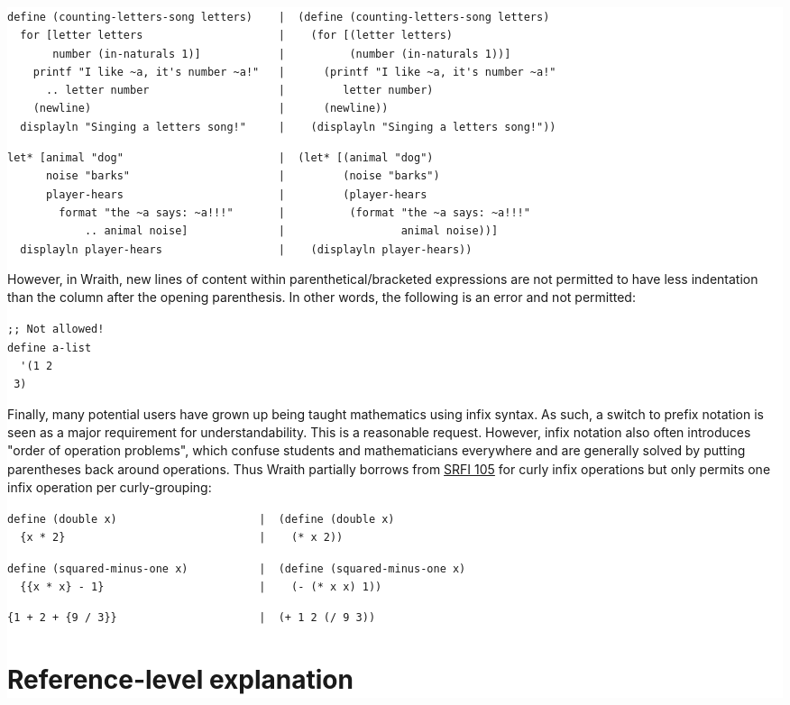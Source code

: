 ``` racket
define (counting-letters-song letters)    |  (define (counting-letters-song letters)
  for [letter letters                     |    (for [(letter letters)
       number (in-naturals 1)]            |          (number (in-naturals 1))]
    printf "I like ~a, it's number ~a!"   |      (printf "I like ~a, it's number ~a!"
      .. letter number                    |         letter number)
    (newline)                             |      (newline))
  displayln "Singing a letters song!"     |    (displayln "Singing a letters song!"))
```

``` racket
let* [animal "dog"                        |  (let* [(animal "dog")
      noise "barks"                       |         (noise "barks")
      player-hears                        |         (player-hears
        format "the ~a says: ~a!!!"       |          (format "the ~a says: ~a!!!"
            .. animal noise]              |                  animal noise))]
  displayln player-hears                  |    (displayln player-hears))
```

However, in Wraith, new lines of content within parenthetical/bracketed
expressions are not permitted to have less indentation than the column
after the opening parenthesis.
In other words, the following is an error and not permitted:

``` racket
;; Not allowed!
define a-list
  '(1 2
 3)
```

Finally, many potential users have grown up being taught mathematics
using infix syntax.  As such, a switch to prefix notation is seen as a
major requirement for understandability.  This is a reasonable
request.  However, infix notation also often introduces "order of
operation problems", which confuse students and mathematicians
everywhere and are generally solved by putting parentheses back around
operations.  Thus Wraith partially borrows from
[SRFI 105](https://srfi.schemers.org/srfi-105/srfi-105.html)
for curly infix operations but only permits one infix operation
per curly-grouping:

``` racket
define (double x)                      |  (define (double x)
  {x * 2}                              |    (* x 2))
```

``` racket
define (squared-minus-one x)           |  (define (squared-minus-one x)
  {{x * x} - 1}                        |    (- (* x x) 1))
```

``` racket
{1 + 2 + {9 / 3}}                      |  (+ 1 2 (/ 9 3))
```

# Reference-level explanation
[reference-level-explanation]: #reference-level-explanation


[summary]: #summary
[motivation]: #motivation
[guide-level-explanation]: #guide-level-explanation
[drawbacks]: #drawbacks
[rationale-and-alternatives]: #rationale-and-alternatives
[prior-art]: #prior-art
[unresolved-questions]: #unresolved-questions
[future-possibilities]: #future-possibilities